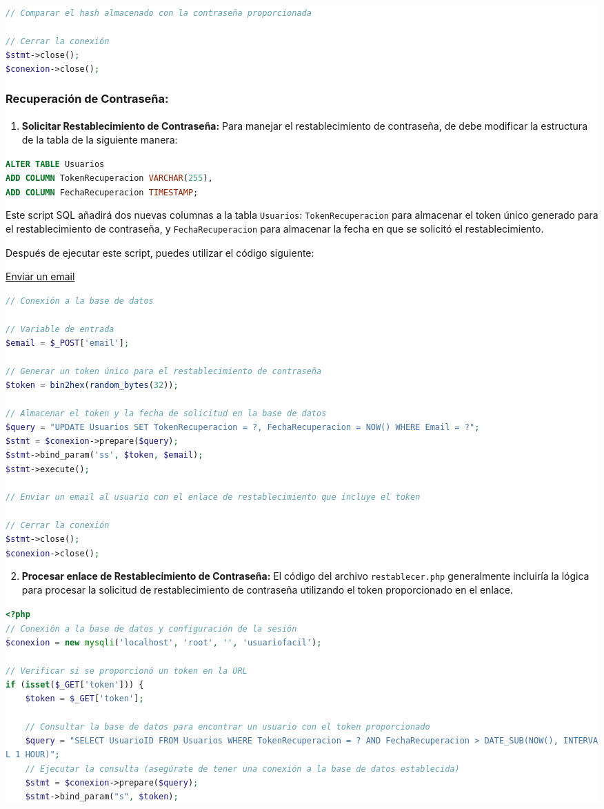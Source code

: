    ```php
   // Comparar el hash almacenado con la contraseña proporcionada

   // Cerrar la conexión
   $stmt->close();
   $conexion->close();
   ```

### Recuperación de Contraseña:

1. **Solicitar Restablecimiento de Contraseña:**
Para manejar el restablecimiento de contraseña, de debe modificar la estructura de la tabla de la siguiente manera:

```sql
ALTER TABLE Usuarios
ADD COLUMN TokenRecuperacion VARCHAR(255),
ADD COLUMN FechaRecuperacion TIMESTAMP;
```

Este script SQL añadirá dos nuevas columnas a la tabla `Usuarios`: `TokenRecuperacion` para almacenar el token único generado para el restablecimiento de contraseña, y `FechaRecuperacion` para almacenar la fecha en que se solicitó el restablecimiento.

Después de ejecutar este script, puedes utilizar el código siguiente:

[Enviar un email](MODULO_REESTABLECER_PASSWORD.md)

   ```php
   // Conexión a la base de datos

   // Variable de entrada
   $email = $_POST['email'];

   // Generar un token único para el restablecimiento de contraseña
   $token = bin2hex(random_bytes(32));

   // Almacenar el token y la fecha de solicitud en la base de datos
   $query = "UPDATE Usuarios SET TokenRecuperacion = ?, FechaRecuperacion = NOW() WHERE Email = ?";
   $stmt = $conexion->prepare($query);
   $stmt->bind_param('ss', $token, $email);
   $stmt->execute();

   // Enviar un email al usuario con el enlace de restablecimiento que incluye el token

   // Cerrar la conexión
   $stmt->close();
   $conexion->close();
   ```

2. **Procesar enlace de Restablecimiento de Contraseña:**
El código del archivo `restablecer.php` generalmente incluiría la lógica para procesar la solicitud de restablecimiento de contraseña utilizando el token proporcionado en el enlace. 
```php
<?php
// Conexión a la base de datos y configuración de la sesión
$conexion = new mysqli('localhost', 'root', '', 'usuariofacil');

// Verificar si se proporcionó un token en la URL
if (isset($_GET['token'])) {
    $token = $_GET['token'];

    // Consultar la base de datos para encontrar un usuario con el token proporcionado
    $query = "SELECT UsuarioID FROM Usuarios WHERE TokenRecuperacion = ? AND FechaRecuperacion > DATE_SUB(NOW(), INTERVAL 1 HOUR)";
    // Ejecutar la consulta (asegúrate de tener una conexión a la base de datos establecida)
    $stmt = $conexion->prepare($query);
    $stmt->bind_param("s", $token);
```
